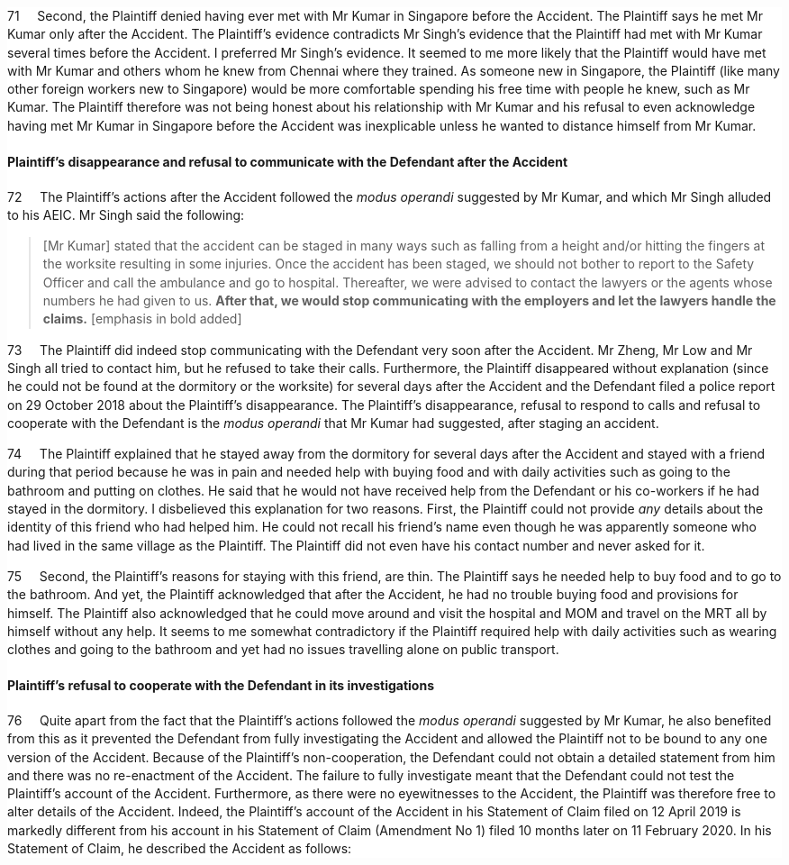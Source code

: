 71     Second, the Plaintiff denied having ever met with Mr Kumar in Singapore before the Accident. The Plaintiff says he met Mr Kumar only after the Accident. The Plaintiff’s evidence contradicts Mr Singh’s evidence that the Plaintiff had met with Mr Kumar several times before the Accident. I preferred Mr Singh’s evidence. It seemed to me more likely that the Plaintiff would have met with Mr Kumar and others whom he knew from Chennai where they trained. As someone new in Singapore, the Plaintiff (like many other foreign workers new to Singapore) would be more comfortable spending his free time with people he knew, such as Mr Kumar. The Plaintiff therefore was not being honest about his relationship with Mr Kumar and his refusal to even acknowledge having met Mr Kumar in Singapore before the Accident was inexplicable unless he wanted to distance himself from Mr Kumar.

#### Plaintiff’s disappearance and refusal to communicate with the Defendant after the Accident

72     The Plaintiff’s actions after the Accident followed the _modus operandi_ suggested by Mr Kumar, and which Mr Singh alluded to his AEIC. Mr Singh said the following:

> \[Mr Kumar\] stated that the accident can be staged in many ways such as falling from a height and/or hitting the fingers at the worksite resulting in some injuries. Once the accident has been staged, we should not bother to report to the Safety Officer and call the ambulance and go to hospital. Thereafter, we were advised to contact the lawyers or the agents whose numbers he had given to us. **After that, we would stop communicating with the employers and let the lawyers handle the claims.** \[emphasis in bold added\]

73     The Plaintiff did indeed stop communicating with the Defendant very soon after the Accident. Mr Zheng, Mr Low and Mr Singh all tried to contact him, but he refused to take their calls. Furthermore, the Plaintiff disappeared without explanation (since he could not be found at the dormitory or the worksite) for several days after the Accident and the Defendant filed a police report on 29 October 2018 about the Plaintiff’s disappearance. The Plaintiff’s disappearance, refusal to respond to calls and refusal to cooperate with the Defendant is the _modus operandi_ that Mr Kumar had suggested, after staging an accident.

74     The Plaintiff explained that he stayed away from the dormitory for several days after the Accident and stayed with a friend during that period because he was in pain and needed help with buying food and with daily activities such as going to the bathroom and putting on clothes. He said that he would not have received help from the Defendant or his co-workers if he had stayed in the dormitory. I disbelieved this explanation for two reasons. First, the Plaintiff could not provide _any_ details about the identity of this friend who had helped him. He could not recall his friend’s name even though he was apparently someone who had lived in the same village as the Plaintiff. The Plaintiff did not even have his contact number and never asked for it.

75     Second, the Plaintiff’s reasons for staying with this friend, are thin. The Plaintiff says he needed help to buy food and to go to the bathroom. And yet, the Plaintiff acknowledged that after the Accident, he had no trouble buying food and provisions for himself. The Plaintiff also acknowledged that he could move around and visit the hospital and MOM and travel on the MRT all by himself without any help. It seems to me somewhat contradictory if the Plaintiff required help with daily activities such as wearing clothes and going to the bathroom and yet had no issues travelling alone on public transport.

#### Plaintiff’s refusal to cooperate with the Defendant in its investigations

76     Quite apart from the fact that the Plaintiff’s actions followed the _modus operandi_ suggested by Mr Kumar, he also benefited from this as it prevented the Defendant from fully investigating the Accident and allowed the Plaintiff not to be bound to any one version of the Accident. Because of the Plaintiff’s non-cooperation, the Defendant could not obtain a detailed statement from him and there was no re-enactment of the Accident. The failure to fully investigate meant that the Defendant could not test the Plaintiff’s account of the Accident. Furthermore, as there were no eyewitnesses to the Accident, the Plaintiff was therefore free to alter details of the Accident. Indeed, the Plaintiff’s account of the Accident in his Statement of Claim filed on 12 April 2019 is markedly different from his account in his Statement of Claim (Amendment No 1) filed 10 months later on 11 February 2020. In his Statement of Claim, he described the Accident as follows:
